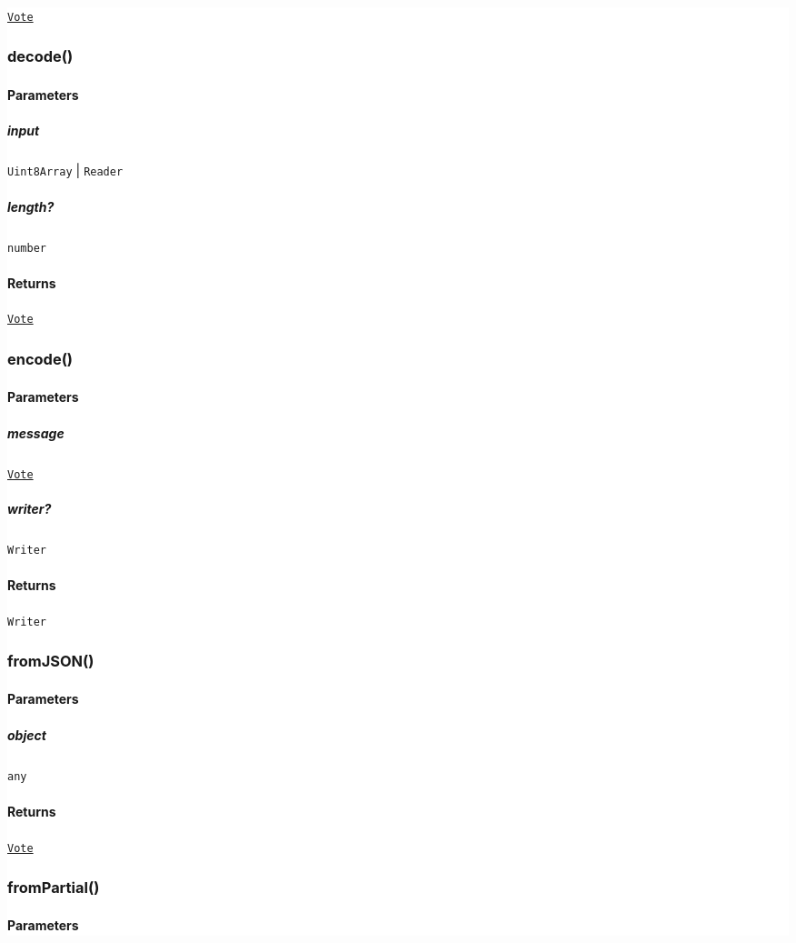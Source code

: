[`Vote`](../interfaces/Vote.md)

<a id="decode"></a>

### decode()

#### Parameters

##### input

`Uint8Array` | `Reader`

##### length?

`number`

#### Returns

[`Vote`](../interfaces/Vote.md)

<a id="encode"></a>

### encode()

#### Parameters

##### message

[`Vote`](../interfaces/Vote.md)

##### writer?

`Writer`

#### Returns

`Writer`

<a id="fromjson"></a>

### fromJSON()

#### Parameters

##### object

`any`

#### Returns

[`Vote`](../interfaces/Vote.md)

<a id="frompartial"></a>

### fromPartial()

#### Parameters
